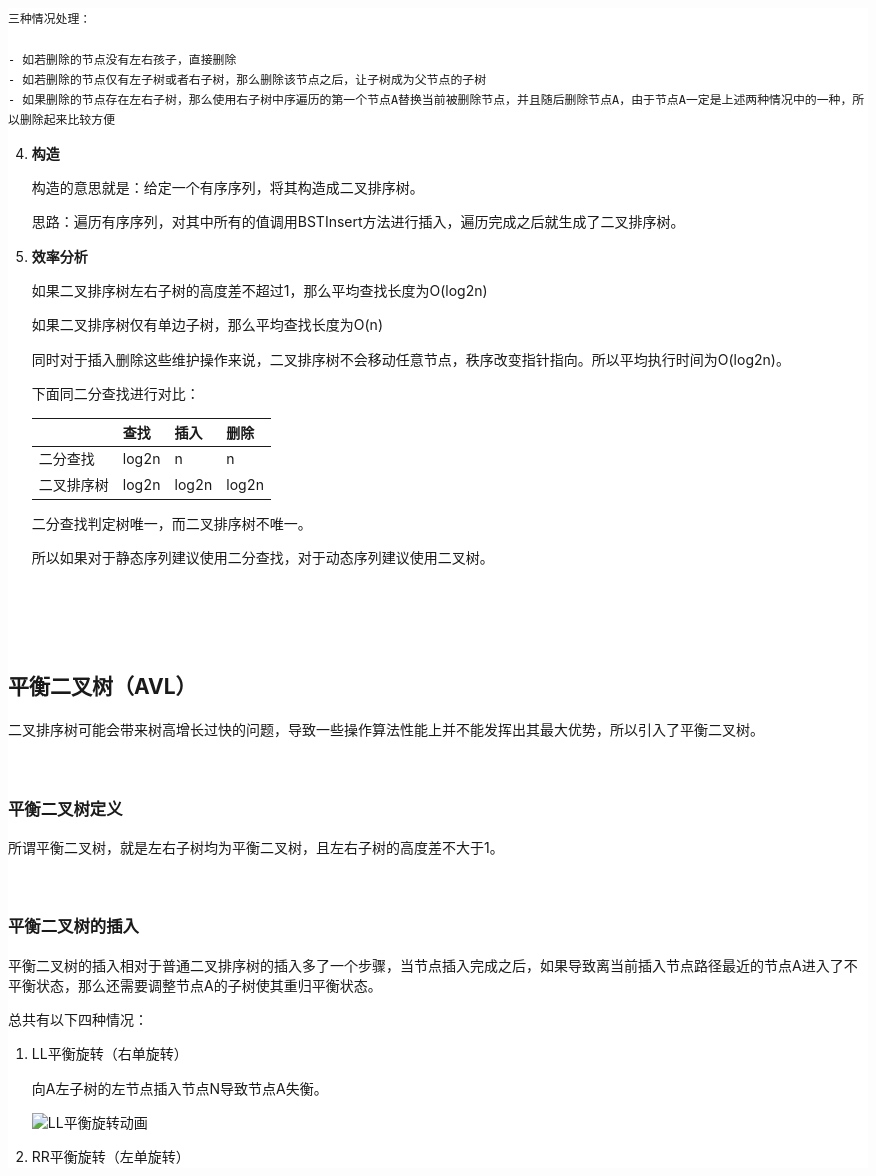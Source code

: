     三种情况处理：

    - 如若删除的节点没有左右孩子，直接删除
    - 如若删除的节点仅有左子树或者右子树，那么删除该节点之后，让子树成为父节点的子树
    - 如果删除的节点存在左右子树，那么使用右子树中序遍历的第一个节点A替换当前被删除节点，并且随后删除节点A，由于节点A一定是上述两种情况中的一种，所以删除起来比较方便

4. **构造**

    构造的意思就是：给定一个有序序列，将其构造成二叉排序树。

    思路：遍历有序序列，对其中所有的值调用BSTInsert方法进行插入，遍历完成之后就生成了二叉排序树。

5. **效率分析**

    如果二叉排序树左右子树的高度差不超过1，那么平均查找长度为O(log2n)

    如果二叉排序树仅有单边子树，那么平均查找长度为O(n)

    同时对于插入删除这些维护操作来说，二叉排序树不会移动任意节点，秩序改变指针指向。所以平均执行时间为O(log2n)。

    下面同二分查找进行对比：

    ||查找|插入|删除|
    |---|---|---|---|
    |二分查找|log2n|n|n|
    |二叉排序树|log2n|log2n|log2n|

    二分查找判定树唯一，而二叉排序树不唯一。

    所以如果对于静态序列建议使用二分查找，对于动态序列建议使用二叉树。

<br><br><br>

## 平衡二叉树（AVL）

二叉排序树可能会带来树高增长过快的问题，导致一些操作算法性能上并不能发挥出其最大优势，所以引入了平衡二叉树。

<br>

### 平衡二叉树定义

所谓平衡二叉树，就是左右子树均为平衡二叉树，且左右子树的高度差不大于1。

<br>

### 平衡二叉树的插入

平衡二叉树的插入相对于普通二叉排序树的插入多了一个步骤，当节点插入完成之后，如果导致离当前插入节点路径最近的节点A进入了不平衡状态，那么还需要调整节点A的子树使其重归平衡状态。

总共有以下四种情况：

1. LL平衡旋转（右单旋转）

    向A左子树的左节点插入节点N导致节点A失衡。

    ![LL平衡旋转动画](https://cdn.jsdelivr.net/gh/SuperGch/picgo/note-imgs/BBT-LLRotate.gif "LL平衡旋转动画")

2. RR平衡旋转（左单旋转）
